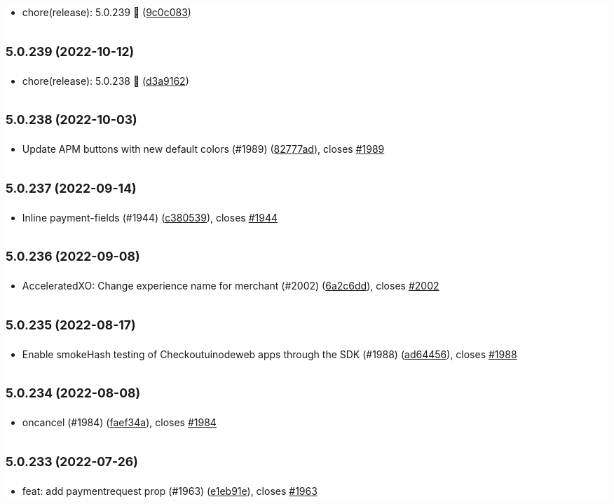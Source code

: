 * chore(release): 5.0.239 🎉 ([9c0c083](https://github.com/paypal/paypal-checkout-components/commit/9c0c083))



## <small>5.0.239 (2022-10-12)</small>

* chore(release): 5.0.238 🎉 ([d3a9162](https://github.com/paypal/paypal-checkout-components/commit/d3a9162))



## <small>5.0.238 (2022-10-03)</small>

* Update APM buttons with new default colors (#1989) ([82777ad](https://github.com/paypal/paypal-checkout-components/commit/82777ad)), closes [#1989](https://github.com/paypal/paypal-checkout-components/issues/1989)



## <small>5.0.237 (2022-09-14)</small>

* Inline payment-fields (#1944) ([c380539](https://github.com/paypal/paypal-checkout-components/commit/c380539)), closes [#1944](https://github.com/paypal/paypal-checkout-components/issues/1944)



## <small>5.0.236 (2022-09-08)</small>

* AcceleratedXO: Change experience name for merchant (#2002) ([6a2c6dd](https://github.com/paypal/paypal-checkout-components/commit/6a2c6dd)), closes [#2002](https://github.com/paypal/paypal-checkout-components/issues/2002)



## <small>5.0.235 (2022-08-17)</small>

* Enable smokeHash testing of Checkoutuinodeweb apps through the SDK (#1988) ([ad64456](https://github.com/paypal/paypal-checkout-components/commit/ad64456)), closes [#1988](https://github.com/paypal/paypal-checkout-components/issues/1988)



## <small>5.0.234 (2022-08-08)</small>

* oncancel (#1984) ([faef34a](https://github.com/paypal/paypal-checkout-components/commit/faef34a)), closes [#1984](https://github.com/paypal/paypal-checkout-components/issues/1984)



## <small>5.0.233 (2022-07-26)</small>

* feat: add paymentrequest prop (#1963) ([e1eb91e](https://github.com/paypal/paypal-checkout-components/commit/e1eb91e)), closes [#1963](https://github.com/paypal/paypal-checkout-components/issues/1963)

